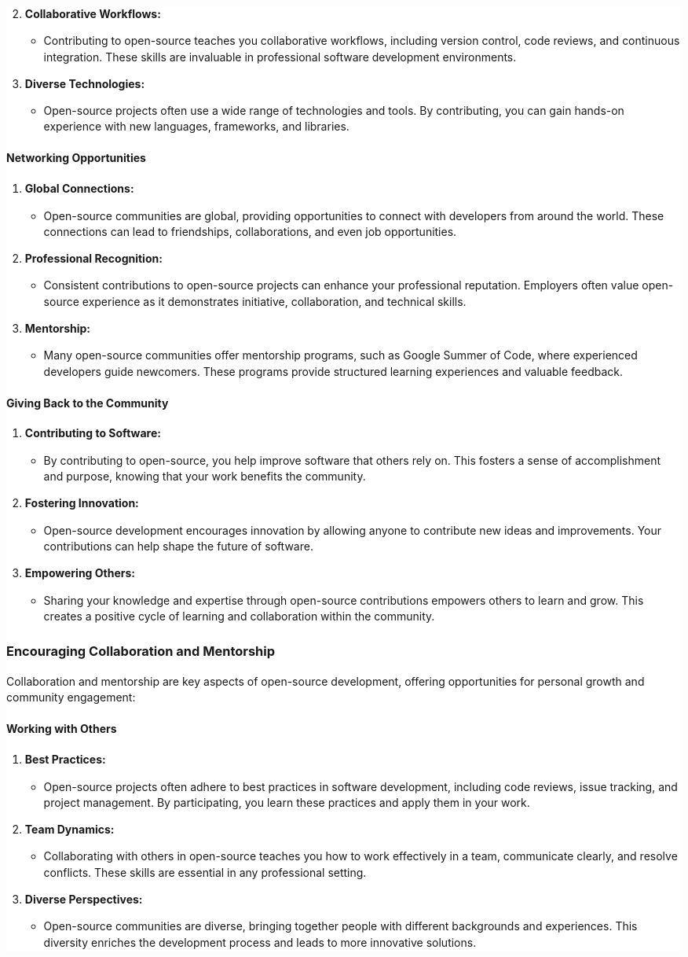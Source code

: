 2. **Collaborative Workflows:**
   - Contributing to open-source teaches you collaborative workflows, including version control, code reviews, and continuous integration. These skills are invaluable in professional software development environments.

3. **Diverse Technologies:**
   - Open-source projects often use a wide range of technologies and tools. By contributing, you can gain hands-on experience with new languages, frameworks, and libraries.

#### Networking Opportunities

1. **Global Connections:**
   - Open-source communities are global, providing opportunities to connect with developers from around the world. These connections can lead to friendships, collaborations, and even job opportunities.

2. **Professional Recognition:**
   - Consistent contributions to open-source projects can enhance your professional reputation. Employers often value open-source experience as it demonstrates initiative, collaboration, and technical skills.

3. **Mentorship:**
   - Many open-source communities offer mentorship programs, such as Google Summer of Code, where experienced developers guide newcomers. These programs provide structured learning experiences and valuable feedback.

#### Giving Back to the Community

1. **Contributing to Software:**
   - By contributing to open-source, you help improve software that others rely on. This fosters a sense of accomplishment and purpose, knowing that your work benefits the community.

2. **Fostering Innovation:**
   - Open-source development encourages innovation by allowing anyone to contribute new ideas and improvements. Your contributions can help shape the future of software.

3. **Empowering Others:**
   - Sharing your knowledge and expertise through open-source contributions empowers others to learn and grow. This creates a positive cycle of learning and collaboration within the community.

### Encouraging Collaboration and Mentorship

Collaboration and mentorship are key aspects of open-source development, offering opportunities for personal growth and community engagement:

#### Working with Others

1. **Best Practices:**
   - Open-source projects often adhere to best practices in software development, including code reviews, issue tracking, and project management. By participating, you learn these practices and apply them in your work.

2. **Team Dynamics:**
   - Collaborating with others in open-source teaches you how to work effectively in a team, communicate clearly, and resolve conflicts. These skills are essential in any professional setting.

3. **Diverse Perspectives:**
   - Open-source communities are diverse, bringing together people with different backgrounds and experiences. This diversity enriches the development process and leads to more innovative solutions.
